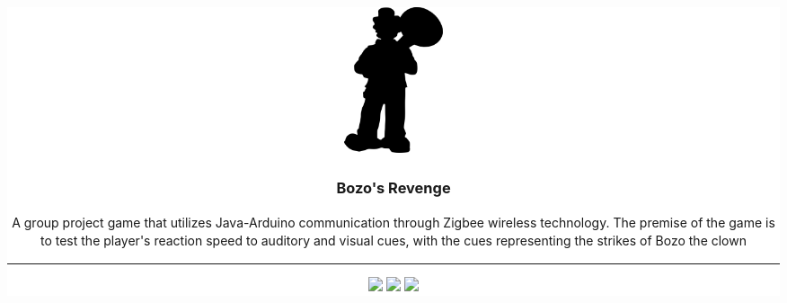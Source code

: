 <div align="center">
    <img src="readmeResources/clown-logo.svg" alt="clown-logo" width="110">
  <h3 align="center">Bozo's Revenge</h3>
  A group project game that utilizes Java-Arduino communication through Zigbee wireless technology. The premise of the game is to test the player's reaction speed to auditory and visual cues, with the cues representing the strikes of Bozo the clown
<hr>
<img src="https://img.shields.io/static/v1?label=&message=Arduino&color=green&logo=arduino&logoColor=blue"> <img src="https://img.shields.io/static/v1?label=&message=C%2B%2B&color=3F78A9&logo=cplusplus"> <img src="https://img.shields.io/static/v1?label=&message=Java&color=important&logo=java">
</div>
